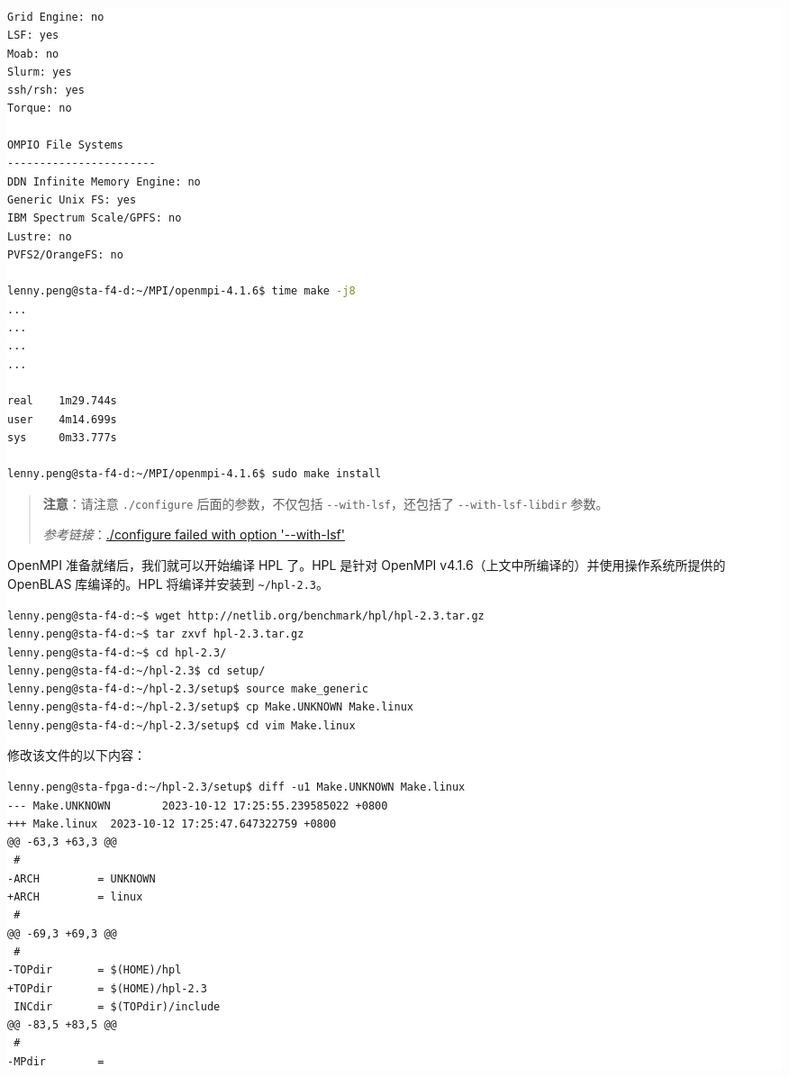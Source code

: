```sh
Grid Engine: no
LSF: yes
Moab: no
Slurm: yes
ssh/rsh: yes
Torque: no

OMPIO File Systems
-----------------------
DDN Infinite Memory Engine: no
Generic Unix FS: yes
IBM Spectrum Scale/GPFS: no
Lustre: no
PVFS2/OrangeFS: no

lenny.peng@sta-f4-d:~/MPI/openmpi-4.1.6$ time make -j8
...
...
...
...

real    1m29.744s
user    4m14.699s
sys     0m33.777s

lenny.peng@sta-f4-d:~/MPI/openmpi-4.1.6$ sudo make install
```

> **注意**：请注意 `./configure` 后面的参数，不仅包括 `--with-lsf`，还包括了 `--with-lsf-libdir` 参数。
>
> *参考链接*：[./configure failed with option '--with-lsf'](https://github.com/open-mpi/ompi/issues/10943#issuecomment-1282595183)


OpenMPI 准备就绪后，我们就可以开始编译 HPL 了。HPL 是针对 OpenMPI v4.1.6（上文中所编译的）并使用操作系统所提供的 OpenBLAS 库编译的。HPL 将编译并安装到 `~/hpl-2.3`。


```sh
lenny.peng@sta-f4-d:~$ wget http://netlib.org/benchmark/hpl/hpl-2.3.tar.gz
lenny.peng@sta-f4-d:~$ tar zxvf hpl-2.3.tar.gz
lenny.peng@sta-f4-d:~$ cd hpl-2.3/
lenny.peng@sta-f4-d:~/hpl-2.3$ cd setup/
lenny.peng@sta-f4-d:~/hpl-2.3/setup$ source make_generic
lenny.peng@sta-f4-d:~/hpl-2.3/setup$ cp Make.UNKNOWN Make.linux
lenny.peng@sta-f4-d:~/hpl-2.3/setup$ cd vim Make.linux
```

修改该文件的以下内容：

```console
lenny.peng@sta-fpga-d:~/hpl-2.3/setup$ diff -u1 Make.UNKNOWN Make.linux
--- Make.UNKNOWN        2023-10-12 17:25:55.239585022 +0800
+++ Make.linux  2023-10-12 17:25:47.647322759 +0800
@@ -63,3 +63,3 @@
 #
-ARCH         = UNKNOWN
+ARCH         = linux
 #
@@ -69,3 +69,3 @@
 #
-TOPdir       = $(HOME)/hpl
+TOPdir       = $(HOME)/hpl-2.3
 INCdir       = $(TOPdir)/include
@@ -83,5 +83,5 @@
 #
-MPdir        =
```